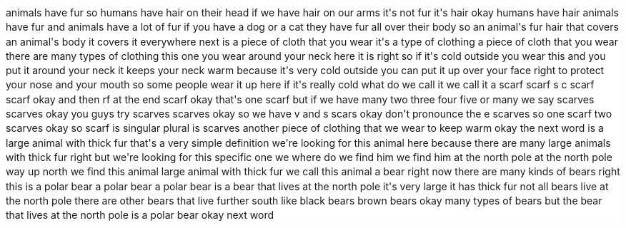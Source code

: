 animals have fur
so humans have hair on their head if we
have hair on our arms
it's not fur it's hair okay
humans have hair animals have
fur and animals have a lot of fur
if you have a dog or a cat they have fur
all over their body so an animal's
fur hair that covers an animal's body
it covers it everywhere
next is a piece of cloth
that you wear it's a type of clothing a
piece of cloth
that you wear there are many types
of clothing this one you wear around
your neck here it is right so if it's
cold outside you wear this and you put
it around your neck
it keeps your neck warm because it's
very cold outside
you can put it up over your face right
to protect your nose and your mouth
so some people wear it up here if it's
really cold
what do we call it we call it a scarf
scarf s c scarf
scarf okay and then rf at the end
scarf okay that's one scarf
but if we have many two three four
five or many we say
scarves scarves
okay you guys try scarves
scarves okay so we have v and
s scars okay don't pronounce the e
scarves so one scarf
two scarves okay so scarf is singular
plural is scarves another piece of
clothing
that we wear to keep warm
okay the next word is a large animal
with thick fur that's a very
simple definition we're looking for
this animal here because there are many
large animals with thick fur right but
we're looking for this
specific one we where do we find him
we find him at the north
pole at the north pole way
up north we find this animal large
animal with thick
fur we call this animal a bear
right now there are many kinds of bears
right
this is a polar
bear a polar bear a polar bear
is a bear that lives at the north pole
it's very large it has thick fur
not all bears live at the north pole
there are other bears that live
further south like black bears
brown bears okay many types of bears
but the bear that lives at the north
pole is a polar
bear okay next word